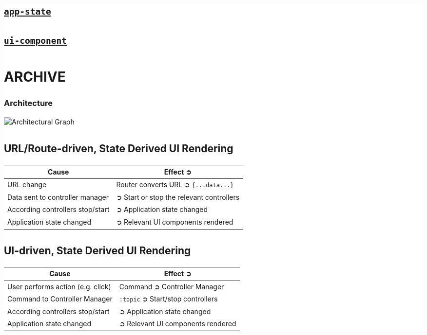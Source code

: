 






## [`app-state`](https://keechma.com/api/keechma/keechma_app-state/)









## [`ui-component`](https://keechma.com/api/keechma/keechma_ui-component/)




# ARCHIVE



### Architecture

![Architectural Graph](https://docs.google.com/drawings/d/e/2PACX-1vTWjOU7M5psI-ylgPRwEHxLkM3klj-oyPVRQlTb81_W4laTP3bzBijqHZrvaMoxRg5vxm37vLh2fRdS/pub?w=695&h=479)



## URL/Route-driven, State Derived UI Rendering

Cause                               | Effect ➲ 
---                                 | ---
URL change                          | Router converts URL ➲ `{...data...}`
Data sent to controller manager     | ➲ Start or stop the relevant controllers
According controllers stop/start    | ➲ Application state changed
Application state changed           | ➲ Relevant UI components rendered



## UI-driven, State Derived UI Rendering

Cause                               | Effect ➲  
---                                 | ---
User performs action (e.g. click)   | Command ➲ Controller Manager
Command to Controller Manager       | `:topic` ➲ Start/stop controllers 
According controllers stop/start    | ➲ Application state changed
Application state changed           | ➲ Relevant UI components rendered

